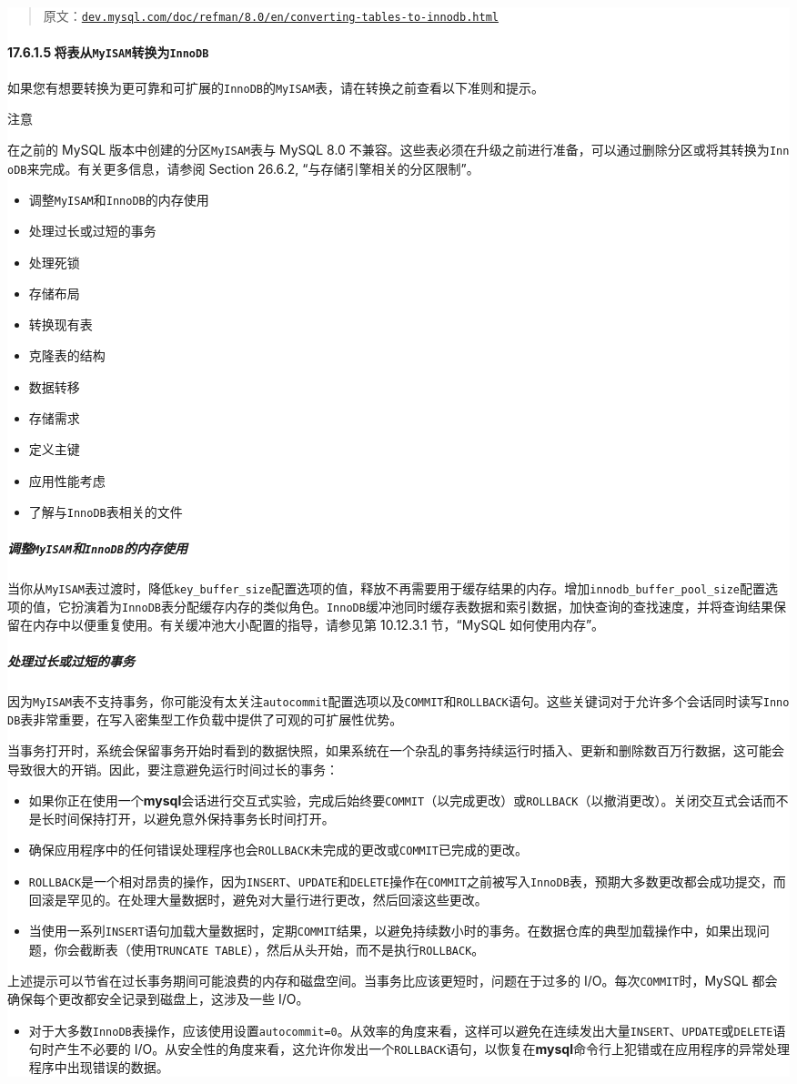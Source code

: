 > 原文：[`dev.mysql.com/doc/refman/8.0/en/converting-tables-to-innodb.html`](https://dev.mysql.com/doc/refman/8.0/en/converting-tables-to-innodb.html)

#### 17.6.1.5 将表从`MyISAM`转换为`InnoDB`

如果您有想要转换为更可靠和可扩展的`InnoDB`的`MyISAM`表，请在转换之前查看以下准则和提示。

注意

在之前的 MySQL 版本中创建的分区`MyISAM`表与 MySQL 8.0 不兼容。这些表必须在升级之前进行准备，可以通过删除分区或将其转换为`InnoDB`来完成。有关更多信息，请参阅 Section 26.6.2, “与存储引擎相关的分区限制”。

+   调整`MyISAM`和`InnoDB`的内存使用

+   处理过长或过短的事务

+   处理死锁

+   存储布局

+   转换现有表

+   克隆表的结构

+   数据转移

+   存储需求

+   定义主键

+   应用性能考虑

+   了解与`InnoDB`表相关的文件

##### 调整`MyISAM`和`InnoDB`的内存使用

当你从`MyISAM`表过渡时，降低`key_buffer_size`配置选项的值，释放不再需要用于缓存结果的内存。增加`innodb_buffer_pool_size`配置选项的值，它扮演着为`InnoDB`表分配缓存内存的类似角色。`InnoDB`缓冲池同时缓存表数据和索引数据，加快查询的查找速度，并将查询结果保留在内存中以便重复使用。有关缓冲池大小配置的指导，请参见第 10.12.3.1 节，“MySQL 如何使用内存”。

##### 处理过长或过短的事务

因为`MyISAM`表不支持事务，你可能没有太关注`autocommit`配置选项以及`COMMIT`和`ROLLBACK`语句。这些关键词对于允许多个会话同时读写`InnoDB`表非常重要，在写入密集型工作负载中提供了可观的可扩展性优势。

当事务打开时，系统会保留事务开始时看到的数据快照，如果系统在一个杂乱的事务持续运行时插入、更新和删除数百万行数据，这可能会导致很大的开销。因此，要注意避免运行时间过长的事务：

+   如果你正在使用一个**mysql**会话进行交互式实验，完成后始终要`COMMIT`（以完成更改）或`ROLLBACK`（以撤消更改）。关闭交互式会话而不是长时间保持打开，以避免意外保持事务长时间打开。

+   确保应用程序中的任何错误处理程序也会`ROLLBACK`未完成的更改或`COMMIT`已完成的更改。

+   `ROLLBACK`是一个相对昂贵的操作，因为`INSERT`、`UPDATE`和`DELETE`操作在`COMMIT`之前被写入`InnoDB`表，预期大多数更改都会成功提交，而回滚是罕见的。在处理大量数据时，避免对大量行进行更改，然后回滚这些更改。

+   当使用一系列`INSERT`语句加载大量数据时，定期`COMMIT`结果，以避免持续数小时的事务。在数据仓库的典型加载操作中，如果出现问题，你会截断表（使用`TRUNCATE TABLE`），然后从头开始，而不是执行`ROLLBACK`。

上述提示可以节省在过长事务期间可能浪费的内存和磁盘空间。当事务比应该更短时，问题在于过多的 I/O。每次`COMMIT`时，MySQL 都会确保每个更改都安全记录到磁盘上，这涉及一些 I/O。

+   对于大多数`InnoDB`表操作，应该使用设置`autocommit=0`。从效率的角度来看，这样可以避免在连续发出大量`INSERT`、`UPDATE`或`DELETE`语句时产生不必要的 I/O。从安全性的角度来看，这允许你发出一个`ROLLBACK`语句，以恢复在**mysql**命令行上犯错或在应用程序的异常处理程序中出现错误的数据。
